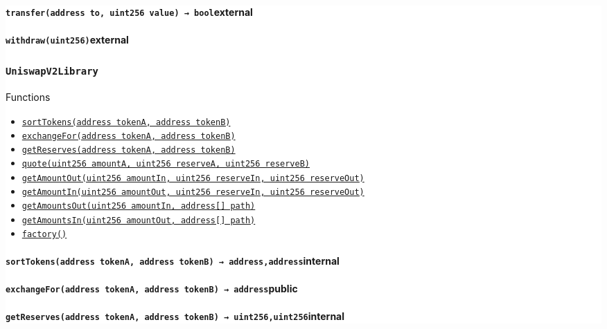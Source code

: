 
<h4><a class="anchor" aria-hidden="true" id="IWETH.transfer(address,uint256)"></a><code class="function-signature">transfer(address to, uint256 value) <span class="return-arrow">→</span> <span class="return-type">bool</span></code><span class="function-visibility">external</span></h4>





<h4><a class="anchor" aria-hidden="true" id="IWETH.withdraw(uint256)"></a><code class="function-signature">withdraw(uint256)</code><span class="function-visibility">external</span></h4>







### `UniswapV2Library`



<div class="contract-index"><span class="contract-index-title">Functions</span><ul><li><a href="#UniswapV2Library.sortTokens(address,address)"><code class="function-signature">sortTokens(address tokenA, address tokenB)</code></a></li><li><a href="#UniswapV2Library.exchangeFor(address,address)"><code class="function-signature">exchangeFor(address tokenA, address tokenB)</code></a></li><li><a href="#UniswapV2Library.getReserves(address,address)"><code class="function-signature">getReserves(address tokenA, address tokenB)</code></a></li><li><a href="#UniswapV2Library.quote(uint256,uint256,uint256)"><code class="function-signature">quote(uint256 amountA, uint256 reserveA, uint256 reserveB)</code></a></li><li><a href="#UniswapV2Library.getAmountOut(uint256,uint256,uint256)"><code class="function-signature">getAmountOut(uint256 amountIn, uint256 reserveIn, uint256 reserveOut)</code></a></li><li><a href="#UniswapV2Library.getAmountIn(uint256,uint256,uint256)"><code class="function-signature">getAmountIn(uint256 amountOut, uint256 reserveIn, uint256 reserveOut)</code></a></li><li><a href="#UniswapV2Library.getAmountsOut(uint256,address[])"><code class="function-signature">getAmountsOut(uint256 amountIn, address[] path)</code></a></li><li><a href="#UniswapV2Library.getAmountsIn(uint256,address[])"><code class="function-signature">getAmountsIn(uint256 amountOut, address[] path)</code></a></li><li class="inherited"><a href="uniswap#IUniswapV2Library.factory()"><code class="function-signature">factory()</code></a></li></ul></div>



<h4><a class="anchor" aria-hidden="true" id="UniswapV2Library.sortTokens(address,address)"></a><code class="function-signature">sortTokens(address tokenA, address tokenB) <span class="return-arrow">→</span> <span class="return-type">address,address</span></code><span class="function-visibility">internal</span></h4>





<h4><a class="anchor" aria-hidden="true" id="UniswapV2Library.exchangeFor(address,address)"></a><code class="function-signature">exchangeFor(address tokenA, address tokenB) <span class="return-arrow">→</span> <span class="return-type">address</span></code><span class="function-visibility">public</span></h4>





<h4><a class="anchor" aria-hidden="true" id="UniswapV2Library.getReserves(address,address)"></a><code class="function-signature">getReserves(address tokenA, address tokenB) <span class="return-arrow">→</span> <span class="return-type">uint256,uint256</span></code><span class="function-visibility">internal</span></h4>
